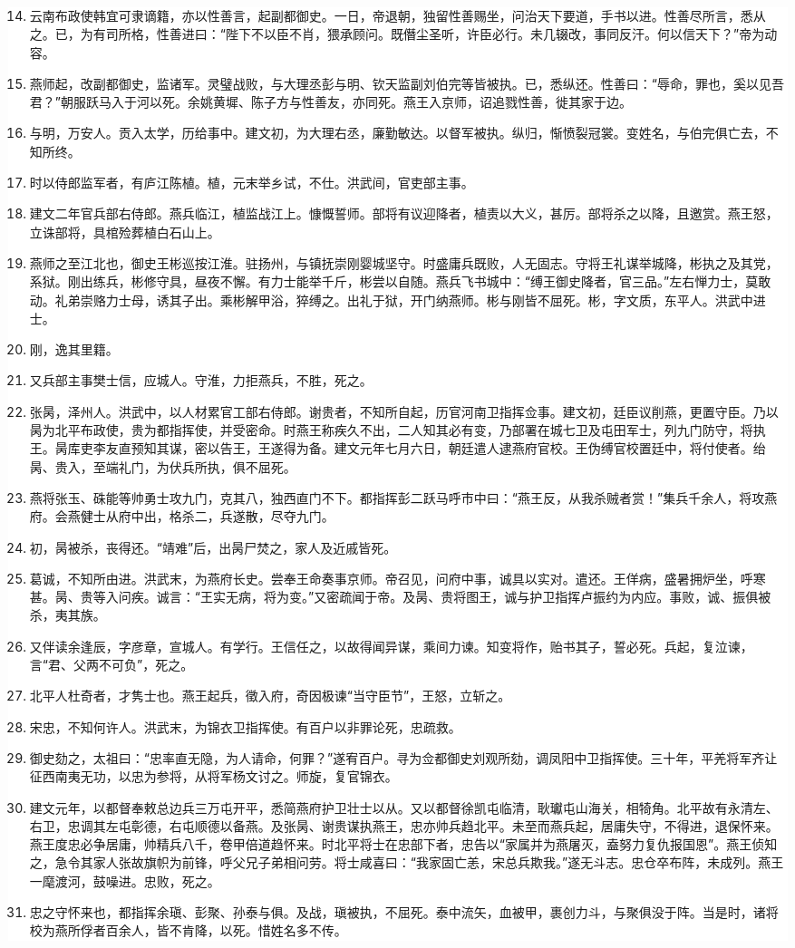 14. <span id="列传第三十-14"></span>
云南布政使韩宜可隶谪籍，亦以性善言，起副都御史。一日，帝退朝，独留性善赐坐，问治天下要道，手书以进。性善尽所言，悉从之。已，为有司所格，性善进曰：“陛下不以臣不肖，猥承顾问。既僭尘圣听，许臣必行。未几辍改，事同反汗。何以信天下？”帝为动容。

15. <span id="列传第三十-15"></span>
燕师起，改副都御史，监诸军。灵璧战败，与大理丞彭与明、钦天监副刘伯完等皆被执。已，悉纵还。性善曰：“辱命，罪也，奚以见吾君？”朝服跃马入于河以死。余姚黄墀、陈子方与性善友，亦同死。燕王入京师，诏追戮性善，徙其家于边。

16. <span id="列传第三十-16"></span>
与明，万安人。贡入太学，历给事中。建文初，为大理右丞，廉勤敏达。以督军被执。纵归，惭愤裂冠裳。变姓名，与伯完俱亡去，不知所终。

17. <span id="列传第三十-17"></span>
时以侍郎监军者，有庐江陈植。植，元末举乡试，不仕。洪武间，官吏部主事。

18. <span id="列传第三十-18"></span>
建文二年官兵部右侍郎。燕兵临江，植监战江上。慷慨誓师。部将有议迎降者，植责以大义，甚厉。部将杀之以降，且邀赏。燕王怒，立诛部将，具棺殓葬植白石山上。

19. <span id="列传第三十-19"></span>
燕师之至江北也，御史王彬巡按江淮。驻扬州，与镇抚崇刚婴城坚守。时盛庸兵既败，人无固志。守将王礼谋举城降，彬执之及其党，系狱。刚出练兵，彬修守具，昼夜不懈。有力士能举千斤，彬尝以自随。燕兵飞书城中：“缚王御史降者，官三品。”左右惮力士，莫敢动。礼弟崇赂力士母，诱其子出。乘彬解甲浴，猝缚之。出礼于狱，开门纳燕师。彬与刚皆不屈死。彬，字文质，东平人。洪武中进士。

20. <span id="列传第三十-20"></span>
刚，逸其里籍。

21. <span id="列传第三十-21"></span>
又兵部主事樊士信，应城人。守淮，力拒燕兵，不胜，死之。

22. <span id="列传第三十-22"></span>
张昺，泽州人。洪武中，以人材累官工部右侍郎。谢贵者，不知所自起，历官河南卫指挥佥事。建文初，廷臣议削燕，更置守臣。乃以昺为北平布政使，贵为都指挥使，并受密命。时燕王称疾久不出，二人知其必有变，乃部署在城七卫及屯田军士，列九门防守，将执王。昺库吏李友直预知其谋，密以告王，王遂得为备。建文元年七月六日，朝廷遣人逮燕府官校。王伪缚官校置廷中，将付使者。绐昺、贵入，至端礼门，为伏兵所执，俱不屈死。

23. <span id="列传第三十-23"></span>
燕将张玉、硃能等帅勇士攻九门，克其八，独西直门不下。都指挥彭二跃马呼市中曰：“燕王反，从我杀贼者赏！”集兵千余人，将攻燕府。会燕健士从府中出，格杀二，兵遂散，尽夺九门。

24. <span id="列传第三十-24"></span>
初，昺被杀，丧得还。“靖难”后，出昺尸焚之，家人及近戚皆死。

25. <span id="列传第三十-25"></span>
葛诚，不知所由进。洪武末，为燕府长史。尝奉王命奏事京师。帝召见，问府中事，诚具以实对。遣还。王佯病，盛暑拥炉坐，呼寒甚。昺、贵等入问疾。诚言：“王实无病，将为变。”又密疏闻于帝。及昺、贵将图王，诚与护卫指挥卢振约为内应。事败，诚、振俱被杀，夷其族。

26. <span id="列传第三十-26"></span>
又伴读余逢辰，字彦章，宣城人。有学行。王信任之，以故得闻异谋，乘间力谏。知变将作，贻书其子，誓必死。兵起，复泣谏，言“君、父两不可负”，死之。

27. <span id="列传第三十-27"></span>
北平人杜奇者，才隽士也。燕王起兵，徵入府，奇因极谏“当守臣节”，王怒，立斩之。

28. <span id="列传第三十-28"></span>
宋忠，不知何许人。洪武末，为锦衣卫指挥使。有百户以非罪论死，忠疏救。

29. <span id="列传第三十-29"></span>
御史劾之，太祖曰：“忠率直无隐，为人请命，何罪？”遂宥百户。寻为佥都御史刘观所劾，调凤阳中卫指挥使。三十年，平羌将军齐让征西南夷无功，以忠为参将，从将军杨文讨之。师旋，复官锦衣。

30. <span id="列传第三十-30"></span>
建文元年，以都督奉敕总边兵三万屯开平，悉简燕府护卫壮士以从。又以都督徐凯屯临清，耿瓛屯山海关，相犄角。北平故有永清左、右卫，忠调其左屯彰德，右屯顺德以备燕。及张昺、谢贵谋执燕王，忠亦帅兵趋北平。未至而燕兵起，居庸失守，不得进，退保怀来。燕王度忠必争居庸，帅精兵八千，卷甲倍道趋怀来。时北平将士在忠部下者，忠告以“家属并为燕屠灭，盍努力复仇报国恩”。燕王侦知之，急令其家人张故旗帜为前锋，呼父兄子弟相问劳。将士咸喜曰：“我家固亡恙，宋总兵欺我。”遂无斗志。忠仓卒布阵，未成列。燕王一麾渡河，鼓噪进。忠败，死之。

31. <span id="列传第三十-31"></span>
忠之守怀来也，都指挥余瑱、彭聚、孙泰与俱。及战，瑱被执，不屈死。泰中流矢，血被甲，裹创力斗，与聚俱没于阵。当是时，诸将校为燕所俘者百余人，皆不肯降，以死。惜姓名多不传。
